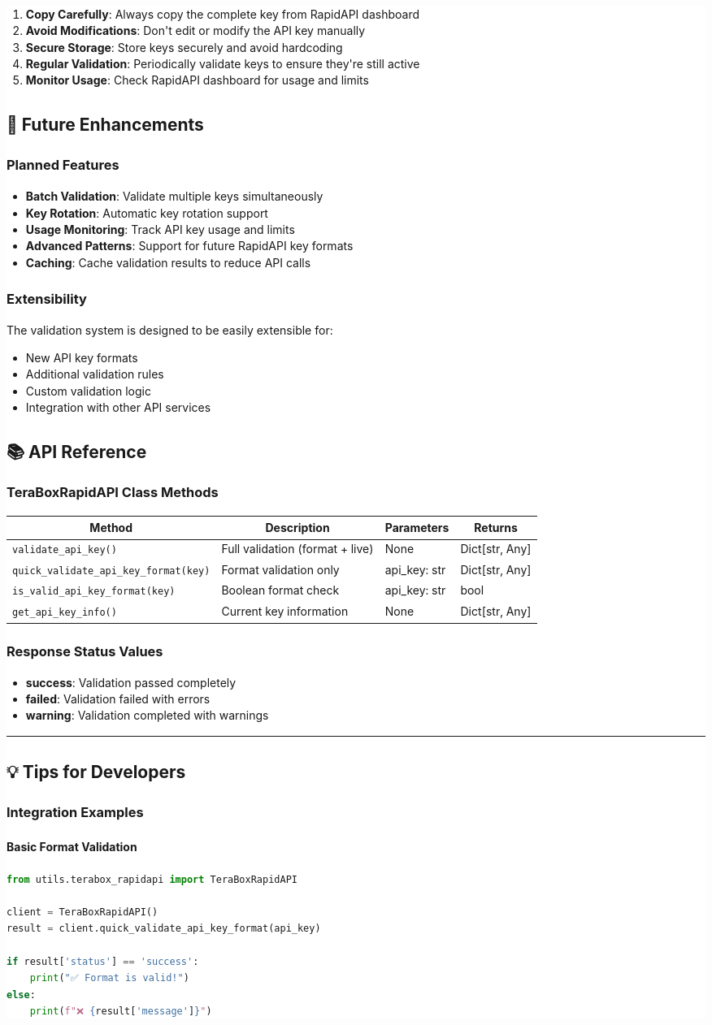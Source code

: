 1. **Copy Carefully**: Always copy the complete key from RapidAPI dashboard
2. **Avoid Modifications**: Don't edit or modify the API key manually
3. **Secure Storage**: Store keys securely and avoid hardcoding
4. **Regular Validation**: Periodically validate keys to ensure they're still active
5. **Monitor Usage**: Check RapidAPI dashboard for usage and limits

## 🚀 Future Enhancements

### Planned Features
- **Batch Validation**: Validate multiple keys simultaneously
- **Key Rotation**: Automatic key rotation support
- **Usage Monitoring**: Track API key usage and limits
- **Advanced Patterns**: Support for future RapidAPI key formats
- **Caching**: Cache validation results to reduce API calls

### Extensibility
The validation system is designed to be easily extensible for:
- New API key formats
- Additional validation rules
- Custom validation logic
- Integration with other API services

## 📚 API Reference

### TeraBoxRapidAPI Class Methods

| Method | Description | Parameters | Returns |
|--------|-------------|------------|---------|
| `validate_api_key()` | Full validation (format + live) | None | Dict[str, Any] |
| `quick_validate_api_key_format(key)` | Format validation only | api_key: str | Dict[str, Any] |
| `is_valid_api_key_format(key)` | Boolean format check | api_key: str | bool |
| `get_api_key_info()` | Current key information | None | Dict[str, Any] |

### Response Status Values
- **success**: Validation passed completely
- **failed**: Validation failed with errors
- **warning**: Validation completed with warnings

---

## 💡 Tips for Developers

### Integration Examples

#### Basic Format Validation
```python
from utils.terabox_rapidapi import TeraBoxRapidAPI

client = TeraBoxRapidAPI()
result = client.quick_validate_api_key_format(api_key)

if result['status'] == 'success':
    print("✅ Format is valid!")
else:
    print(f"❌ {result['message']}")
```
